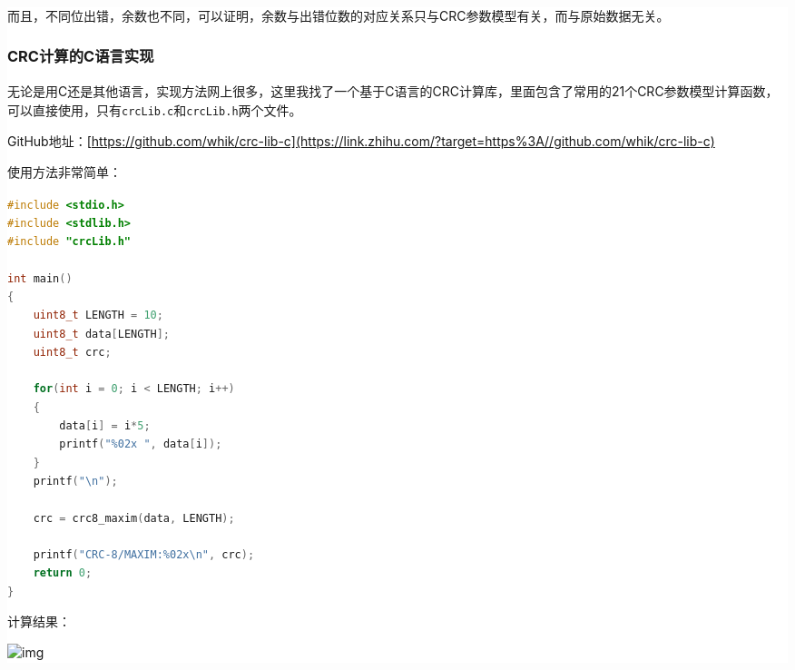 


而且，不同位出错，余数也不同，可以证明，余数与出错位数的对应关系只与CRC参数模型有关，而与原始数据无关。

### CRC计算的C语言实现

无论是用C还是其他语言，实现方法网上很多，这里我找了一个基于C语言的CRC计算库，里面包含了常用的21个CRC参数模型计算函数，可以直接使用，只有`crcLib.c`和`crcLib.h`两个文件。

GitHub地址：[https://github.com/whik/crc-lib-c](https://link.zhihu.com/?target=https%3A//github.com/whik/crc-lib-c)

使用方法非常简单：

```c
#include <stdio.h>
#include <stdlib.h>
#include "crcLib.h"

int main()
{
    uint8_t LENGTH = 10;
    uint8_t data[LENGTH];
    uint8_t crc;

    for(int i = 0; i < LENGTH; i++)
    {
        data[i] = i*5;
        printf("%02x ", data[i]);
    }
    printf("\n");

    crc = crc8_maxim(data, LENGTH);

    printf("CRC-8/MAXIM:%02x\n", crc);
    return 0;
}
```

计算结果：



![img](..\..\images\Algorithm\v2-5e57b35b78dbc8cd5f75be754edab9ba_1440w.jpg)
